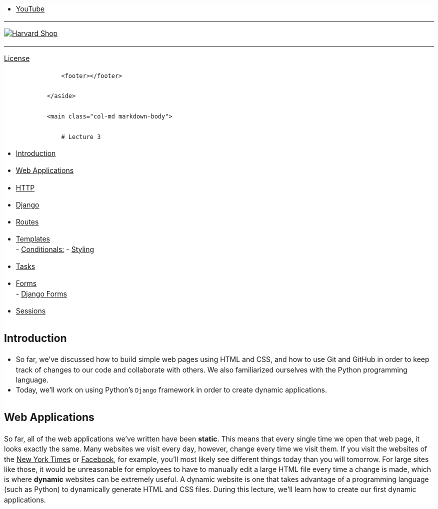 - [YouTube](http://www.youtube.com/subscription_center?add_user=cs50tv)


- - -

[![Harvard Shop](https://i.imgur.com/GGMdcKt.png)](https://cs50.harvardshop.com/)

- - -

[<i class="fab fa-creative-commons mr-1"></i>License](../../license/)

</nav>

                    <footer></footer>

                </aside>

                <main class="col-md markdown-body">

                    # Lecture 3


  - [Introduction](#introduction)
  - [Web Applications](#web-applications)
  - [HTTP](#http)
  - [Django](#django)
  - [Routes](#routes)
  - [Templates](#templates)    
                  - [Conditionals:](#conditionals)
                  - [Styling](#styling)


  - [Tasks](#tasks)
  - [Forms](#forms)    
                  - [Django Forms](#django-forms)


  - [Sessions](#sessions)


## Introduction


  - So far, we’ve discussed how to build simple web pages using HTML and CSS, and how to use Git and GitHub in order to keep track of changes to our code and collaborate with others. We also familiarized ourselves with the Python programming language.
  - Today, we’ll work on using Python’s `Django` framework in order to create dynamic applications.


## Web Applications

So far, all of the web applications we’ve written have been **static**. This means that every single time we open that web page, it looks exactly the same. Many websites we visit every day, however, change every time we visit them. If you visit the websites of the [New York Times](https://www.nytimes.com/) or [Facebook](https://www.facebook.com/), for example, you’ll most likely see different things today than you will tomorrow. For large sites like those, it would be unreasonable for employees to have to manually edit a large HTML file every time a change is made, which is where **dynamic** websites can be extremely useful. A dynamic website is one that takes advantage of a programming language (such as Python) to dynamically generate HTML and CSS files. During this lecture, we’ll learn how to create our first dynamic applications.
